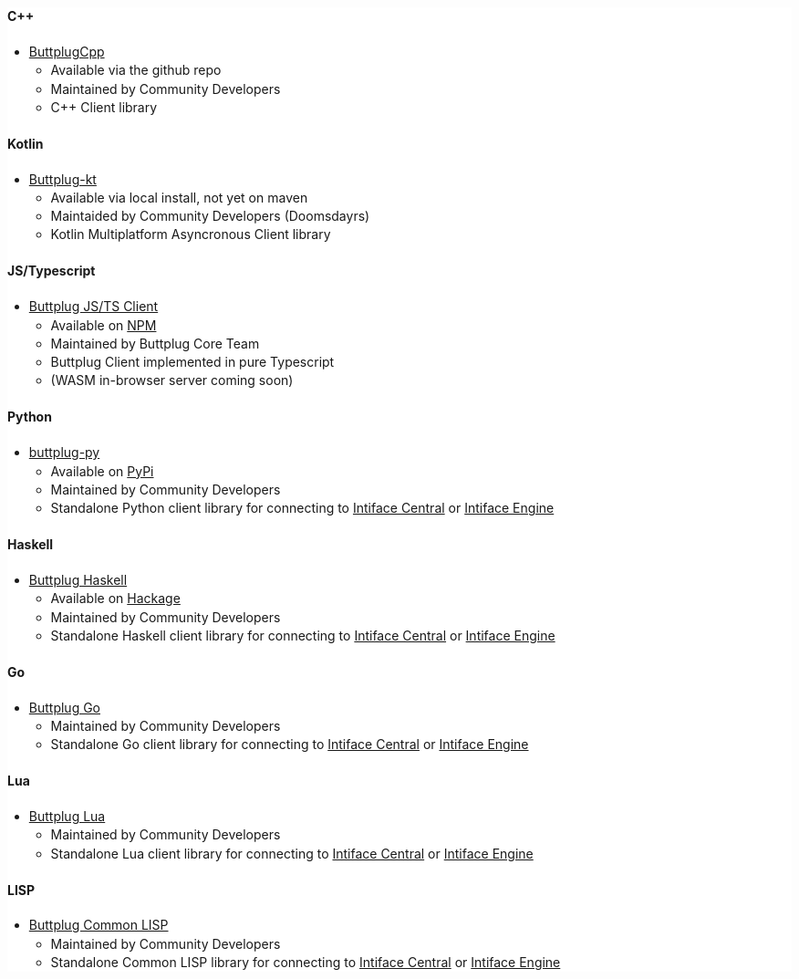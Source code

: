 #### C++
- [ButtplugCpp](https://github.com/dumbowumbo/buttplugCpp)
  - Available via the github repo
  - Maintained by Community Developers
  - C++ Client library

#### Kotlin
- [Buttplug-kt](https://gitlab.com/Doomsdayrs/buttplug-kt)
  - Available via local install, not yet on maven
  - Maintaided by Community Developers (Doomsdayrs)
  - Kotlin Multiplatform Asyncronous Client library

#### JS/Typescript
- [Buttplug JS/TS Client](https://github.com/buttplugio/buttplug-js)
  - Available on [NPM](https://www.npmjs.com/package/buttplug)
  - Maintained by Buttplug Core Team
  - Buttplug Client implemented in pure Typescript
  - (WASM in-browser server coming soon)

#### Python
- [buttplug-py](https://github.com/Siege-Wizard/buttplug-py)
  - Available on [PyPi](https://pypi.org/project/buttplug-py/)
  - Maintained by Community Developers
  - Standalone Python client library for connecting to [Intiface
    Central](https://intiface.com/central) or [Intiface
    Engine](https://github.com/intiface/intiface-engine)

#### Haskell
- [Buttplug Haskell](https://github.com/sullyj3/buttplug-hs-core)
  - Available on [Hackage](https://hackage.haskell.org/package/buttplug-hs-core)
  - Maintained by Community Developers
  - Standalone Haskell client library for connecting to [Intiface
    Central](https://intiface.com/central) or [Intiface
    Engine](https://github.com/intiface/intiface-engine)

#### Go
- [Buttplug Go](https://github.com/pidurentry/buttplug-go)
  - Maintained by Community Developers
  - Standalone Go client library for connecting to [Intiface
    Central](https://intiface.com/central) or [Intiface
    Engine](https://github.com/intiface/intiface-engine)

#### Lua
- [Buttplug Lua](https://github.com/abbihors/buttplug-lua)
  - Maintained by Community Developers
  - Standalone Lua client library for connecting to [Intiface
    Central](https://intiface.com/central) or [Intiface
    Engine](https://github.com/intiface/intiface-engine)

#### LISP
- [Buttplug Common LISP](https://codeberg.org/poodlezone/cl-buttplug)
  - Maintained by Community Developers
  - Standalone Common LISP library for connecting to [Intiface
    Central](https://intiface.com/central) or [Intiface
    Engine](https://github.com/intiface/intiface-engine)
